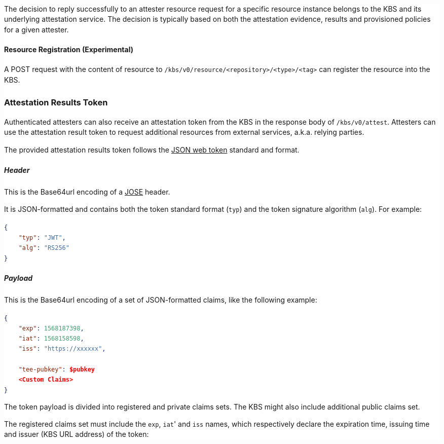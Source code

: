 The decision to reply successfully to an attester resource request for a
specific resource instance belongs to the KBS and its underlying attestation service.
The decision is typically based on both the attestation evidence, results and
provisioned policies for a given attester.

#### Resource Registration (Experimental)

A POST request with the content of resource to `/kbs/v0/resource/<repository>/<type>/<tag>` can register the resource into the KBS.


### Attestation Results Token

Authenticated attesters can also receive an attestation token from the KBS in the response body of `/kbs/v0/attest`.
Attesters can use the attestation result token to request additional resources from external services, a.k.a. relying parties.

The provided attestation results token follows the [JSON web token](https://jwt.io/) standard and format.

##### Header

This is the Base64url encoding of a [JOSE](https://jose.readthedocs.io/en/latest/)
header.

It is JSON-formatted and contains both the token standard format (`typ`) and the
token signature algorithm (`alg`). For example:

```json
{
    "typ": "JWT",
    "alg": "RS256"
}

```

##### Payload

This is the Base64url encoding of a set of JSON-formatted claims, like the
following example:

``` json
{
    "exp": 1568187398,
    "iat": 1568158598,
    "iss": "https://xxxxxx",

    "tee-pubkey": $pubkey
    <Custom Claims>
}
```

The token payload is divided into registered and private claims sets. The KBS
might also include additional public claims set.

The registered claims set must include the `exp`, `iat`' and `iss` names, which
respectively declare the expiration time, issuing time and issuer (KBS URL
address) of the token:
